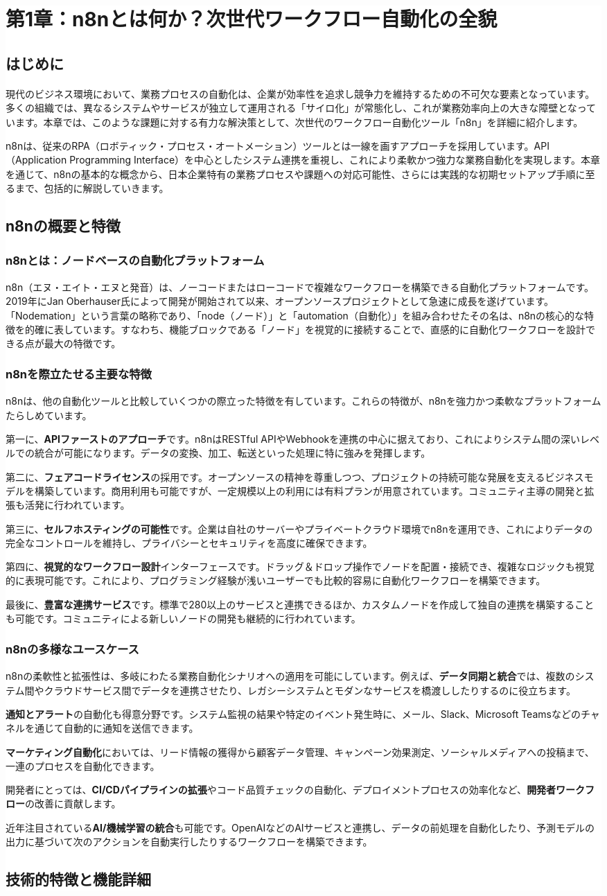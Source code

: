 # 第1章：n8nとは何か？次世代ワークフロー自動化の全貌

## はじめに

現代のビジネス環境において、業務プロセスの自動化は、企業が効率性を追求し競争力を維持するための不可欠な要素となっています。多くの組織では、異なるシステムやサービスが独立して運用される「サイロ化」が常態化し、これが業務効率向上の大きな障壁となっています。本章では、このような課題に対する有力な解決策として、次世代のワークフロー自動化ツール「n8n」を詳細に紹介します。

n8nは、従来のRPA（ロボティック・プロセス・オートメーション）ツールとは一線を画すアプローチを採用しています。API（Application Programming Interface）を中心としたシステム連携を重視し、これにより柔軟かつ強力な業務自動化を実現します。本章を通じて、n8nの基本的な概念から、日本企業特有の業務プロセスや課題への対応可能性、さらには実践的な初期セットアップ手順に至るまで、包括的に解説していきます。

## n8nの概要と特徴

### n8nとは：ノードベースの自動化プラットフォーム

n8n（エヌ・エイト・エヌと発音）は、ノーコードまたはローコードで複雑なワークフローを構築できる自動化プラットフォームです。2019年にJan Oberhauser氏によって開発が開始されて以来、オープンソースプロジェクトとして急速に成長を遂げています。「Nodemation」という言葉の略称であり、「node（ノード）」と「automation（自動化）」を組み合わせたその名は、n8nの核心的な特徴を的確に表しています。すなわち、機能ブロックである「ノード」を視覚的に接続することで、直感的に自動化ワークフローを設計できる点が最大の特徴です。

### n8nを際立たせる主要な特徴

n8nは、他の自動化ツールと比較していくつかの際立った特徴を有しています。これらの特徴が、n8nを強力かつ柔軟なプラットフォームたらしめています。

第一に、**APIファーストのアプローチ**です。n8nはRESTful APIやWebhookを連携の中心に据えており、これによりシステム間の深いレベルでの統合が可能になります。データの変換、加工、転送といった処理に特に強みを発揮します。

第二に、**フェアコードライセンス**の採用です。オープンソースの精神を尊重しつつ、プロジェクトの持続可能な発展を支えるビジネスモデルを構築しています。商用利用も可能ですが、一定規模以上の利用には有料プランが用意されています。コミュニティ主導の開発と拡張も活発に行われています。

第三に、**セルフホスティングの可能性**です。企業は自社のサーバーやプライベートクラウド環境でn8nを運用でき、これによりデータの完全なコントロールを維持し、プライバシーとセキュリティを高度に確保できます。

第四に、**視覚的なワークフロー設計**インターフェースです。ドラッグ＆ドロップ操作でノードを配置・接続でき、複雑なロジックも視覚的に表現可能です。これにより、プログラミング経験が浅いユーザーでも比較的容易に自動化ワークフローを構築できます。

最後に、**豊富な連携サービス**です。標準で280以上のサービスと連携できるほか、カスタムノードを作成して独自の連携を構築することも可能です。コミュニティによる新しいノードの開発も継続的に行われています。

### n8nの多様なユースケース

n8nの柔軟性と拡張性は、多岐にわたる業務自動化シナリオへの適用を可能にしています。例えば、**データ同期と統合**では、複数のシステム間やクラウドサービス間でデータを連携させたり、レガシーシステムとモダンなサービスを橋渡ししたりするのに役立ちます。

**通知とアラート**の自動化も得意分野です。システム監視の結果や特定のイベント発生時に、メール、Slack、Microsoft Teamsなどのチャネルを通じて自動的に通知を送信できます。

**マーケティング自動化**においては、リード情報の獲得から顧客データ管理、キャンペーン効果測定、ソーシャルメディアへの投稿まで、一連のプロセスを自動化できます。

開発者にとっては、**CI/CDパイプラインの拡張**やコード品質チェックの自動化、デプロイメントプロセスの効率化など、**開発者ワークフロー**の改善に貢献します。

近年注目されている**AI/機械学習の統合**も可能です。OpenAIなどのAIサービスと連携し、データの前処理を自動化したり、予測モデルの出力に基づいて次のアクションを自動実行したりするワークフローを構築できます。

## 技術的特徴と機能詳細
